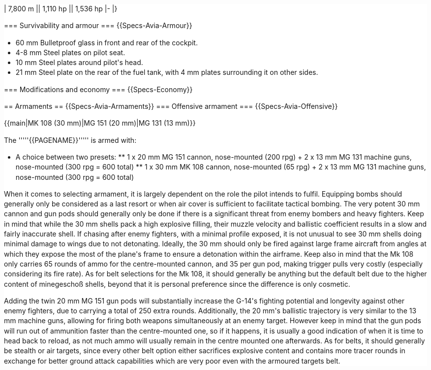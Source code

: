 | 7,800 m || 1,110 hp || 1,536 hp
|-
|}

=== Survivability and armour ===
{{Specs-Avia-Armour}}


* 60 mm Bulletproof glass in front and rear of the cockpit.
* 4-8 mm Steel plates on pilot seat.
* 10 mm Steel plates around pilot's head.
* 21 mm Steel plate on the rear of the fuel tank, with 4 mm plates surrounding it on other sides.

=== Modifications and economy ===
{{Specs-Economy}}

== Armaments ==
{{Specs-Avia-Armaments}}
=== Offensive armament ===
{{Specs-Avia-Offensive}}

{{main|MK 108 (30 mm)|MG 151 (20 mm)|MG 131 (13 mm)}}

The '''''{{PAGENAME}}''''' is armed with:

* A choice between two presets:
** 1 x 20 mm MG 151 cannon, nose-mounted (200 rpg) + 2 x 13 mm MG 131 machine guns, nose-mounted (300 rpg = 600 total)
** 1 x 30 mm MK 108 cannon, nose-mounted (65 rpg) + 2 x 13 mm MG 131 machine guns, nose-mounted (300 rpg = 600 total)

When it comes to selecting armament, it is largely dependent on the role the pilot intends to fulfil. Equipping bombs should generally only be considered as a last resort or when air cover is sufficient to facilitate tactical bombing. The very potent 30 mm cannon and gun pods should generally only be done if there is a significant threat from enemy bombers and heavy fighters. Keep in mind that while the 30 mm shells pack a high explosive filling, their muzzle velocity and ballistic coefficient results in a slow and fairly inaccurate shell. If chasing after enemy fighters, with a minimal profile exposed, it is not unusual to see 30 mm shells doing minimal damage to wings due to not detonating. Ideally, the 30 mm should only be fired against large frame aircraft from angles at which they expose the most of the plane's frame to ensure a detonation within the airframe. Keep also in mind that the Mk 108 only carries 65 rounds of ammo for the centre-mounted cannon, and 35 per gun pod, making trigger pulls very costly (especially considering its fire rate). As for belt selections for the Mk 108, it should generally be anything but the default belt due to the higher content of minegeschoß shells, beyond that it is personal preference since the difference is only cosmetic.

Adding the twin 20 mm MG 151 gun pods will substantially increase the G-14's fighting potential and longevity against other enemy fighters, due to carrying a total of 250 extra rounds. Additionally, the 20 mm's ballistic trajectory is very similar to the 13 mm machine guns, allowing for firing both weapons simultaneously at an enemy target. However keep in mind that the gun pods will run out of ammunition faster than the centre-mounted one, so if it happens, it is usually a good indication of when it is time to head back to reload, as not much ammo will usually remain in the centre mounted one afterwards. As for belts, it should generally be stealth or air targets, since every other belt option either sacrifices explosive content and contains more tracer rounds in exchange for better ground attack capabilities which are very poor even with the armoured targets belt.
